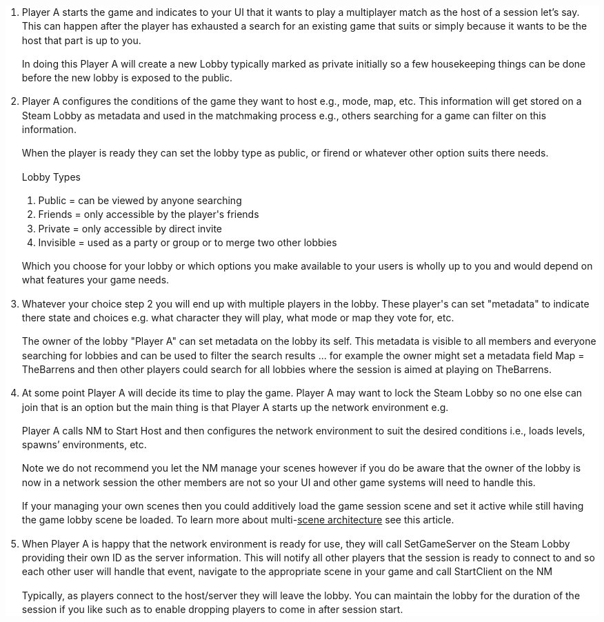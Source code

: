 1.  Player A starts the game and indicates to your UI that it wants to play a multiplayer match as the host of a session let’s say. This can happen after the player has exhausted a search for an existing game that suits or simply because it wants to be the host that part is up to you.

    In doing this Player A will create a new Lobby typically marked as private initially so a few housekeeping things can be done before the new lobby is exposed to the public.


2.  Player A configures the conditions of the game they want to host e.g., mode, map, etc. This information will get stored on a Steam Lobby as metadata and used in the matchmaking process e.g., others searching for a game can filter on this information.

    When the player is ready they can set the lobby type as public, or firend or whatever other option suits there needs.

    Lobby Types

    1. Public = can be viewed by anyone searching
    2. Friends = only accessible by the player's friends
    3. Private = only accessible by direct invite
    4. Invisible = used as a party or group or to merge two other lobbies

    Which you choose for your lobby or which options you make available to your users is wholly up to you and would depend on what features your game needs.


3.  Whatever your choice step 2 you will end up with multiple players in the lobby. These player's can set "metadata" to indicate there state and choices e.g. what character they will play, what mode or map they vote for, etc.

    The owner of the lobby "Player A" can set metadata on the lobby its self. This metadata is visible to all members and everyone searching for lobbies and can be used to filter the search results ... for example the owner might set a metadata field Map = TheBarrens and then other players could search for all lobbies where the session is aimed at playing on TheBarrens.


4.  At some point Player A will decide its time to play the game. Player A may want to lock the Steam Lobby so no one else can join that is an option but the main thing is that Player A starts up the network environment e.g.

    Player A calls NM to Start Host and then configures the network environment to suit the desired conditions i.e., loads levels, spawns’ environments, etc.

    Note we do not recommend you let the NM manage your scenes however if you do be aware that the owner of the lobby is now in a network session the other members are not so your UI and other game systems will need to handle this.

    If your managing your own scenes then you could additively load the game session scene and set it active while still having the game lobby scene be loaded. To learn more about multi-[scene architecture](../../../../company/concepts/fundamentals/multi-scene-architecture.md) see this article.


5.  When Player A is happy that the network environment is ready for use, they will call SetGameServer on the Steam Lobby providing their own ID as the server information. This will notify all other players that the session is ready to connect to and so each other user will handle that event, navigate to the appropriate scene in your game and call StartClient on the NM

    Typically, as players connect to the host/server they will leave the lobby. You can maintain the lobby for the duration of the session if you like such as to enable dropping players to come in after session start.&#x20;
